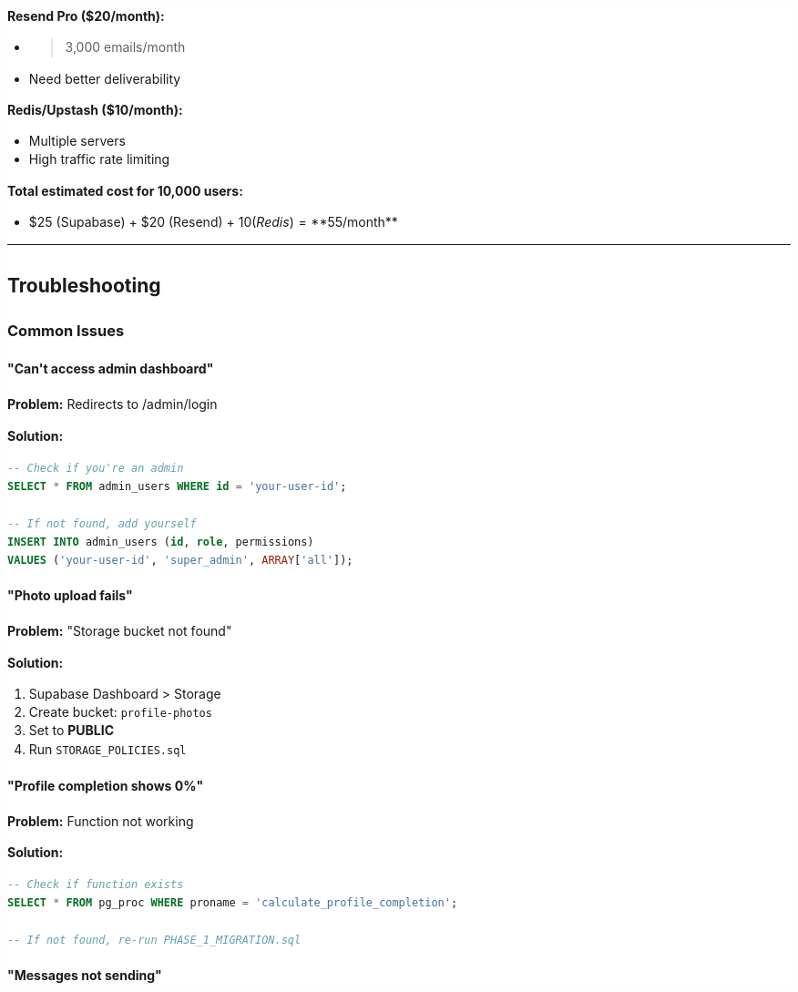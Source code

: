 **Resend Pro ($20/month):**
- > 3,000 emails/month
- Need better deliverability

**Redis/Upstash ($10/month):**
- Multiple servers
- High traffic rate limiting

**Total estimated cost for 10,000 users:**
- $25 (Supabase) + $20 (Resend) + $10 (Redis) = **$55/month**

---

## Troubleshooting

### Common Issues

#### "Can't access admin dashboard"

**Problem:** Redirects to /admin/login

**Solution:**
```sql
-- Check if you're an admin
SELECT * FROM admin_users WHERE id = 'your-user-id';

-- If not found, add yourself
INSERT INTO admin_users (id, role, permissions)
VALUES ('your-user-id', 'super_admin', ARRAY['all']);
```

#### "Photo upload fails"

**Problem:** "Storage bucket not found"

**Solution:**
1. Supabase Dashboard > Storage
2. Create bucket: `profile-photos`
3. Set to **PUBLIC**
4. Run `STORAGE_POLICIES.sql`

#### "Profile completion shows 0%"

**Problem:** Function not working

**Solution:**
```sql
-- Check if function exists
SELECT * FROM pg_proc WHERE proname = 'calculate_profile_completion';

-- If not found, re-run PHASE_1_MIGRATION.sql
```

#### "Messages not sending"
